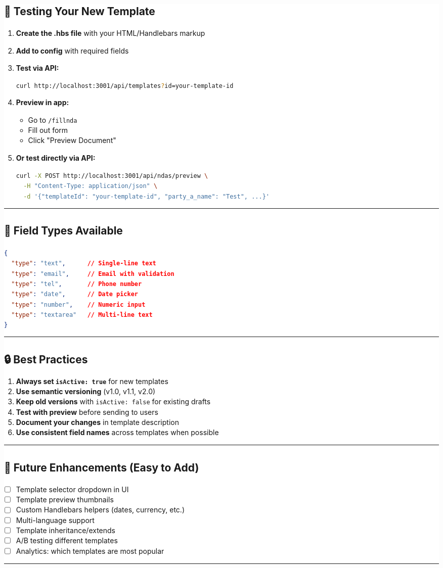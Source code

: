 
## 🎯 Testing Your New Template

1. **Create the .hbs file** with your HTML/Handlebars markup
2. **Add to config** with required fields
3. **Test via API:**
   ```bash
   curl http://localhost:3001/api/templates?id=your-template-id
   ```
4. **Preview in app:**
   - Go to `/fillnda`
   - Fill out form
   - Click "Preview Document"

5. **Or test directly via API:**
   ```bash
   curl -X POST http://localhost:3001/api/ndas/preview \
     -H "Content-Type: application/json" \
     -d '{"templateId": "your-template-id", "party_a_name": "Test", ...}'
   ```

---

## 📝 Field Types Available

```json
{
  "type": "text",      // Single-line text
  "type": "email",     // Email with validation
  "type": "tel",       // Phone number
  "type": "date",      // Date picker
  "type": "number",    // Numeric input
  "type": "textarea"   // Multi-line text
}
```

---

## 🔒 Best Practices

1. **Always set `isActive: true`** for new templates
2. **Use semantic versioning** (v1.0, v1.1, v2.0)
3. **Keep old versions** with `isActive: false` for existing drafts
4. **Test with preview** before sending to users
5. **Document your changes** in template description
6. **Use consistent field names** across templates when possible

---

## 🚀 Future Enhancements (Easy to Add)

- [ ] Template selector dropdown in UI
- [ ] Template preview thumbnails
- [ ] Custom Handlebars helpers (dates, currency, etc.)
- [ ] Multi-language support
- [ ] Template inheritance/extends
- [ ] A/B testing different templates
- [ ] Analytics: which templates are most popular

---